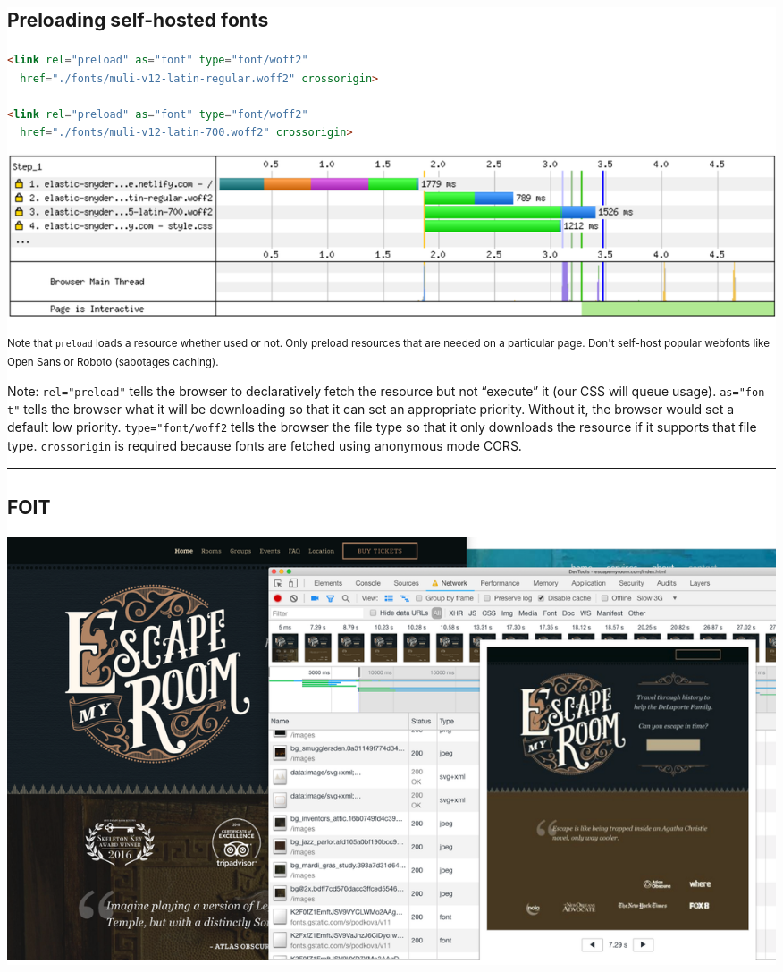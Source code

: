 
## Preloading self-hosted fonts

```html
<link rel="preload" as="font" type="font/woff2"
  href="./fonts/muli-v12-latin-regular.woff2" crossorigin>

<link rel="preload" as="font" type="font/woff2"
  href="./fonts/muli-v12-latin-700.woff2" crossorigin>
```

<img src="./images/font_preload.png" alt="Self-hosted waterfall showing preload">

<small>Note that `preload` loads a resource whether used or not. Only preload resources that are needed on a particular page. Don't self-host popular webfonts like Open Sans or Roboto (sabotages caching).</small>

Note: `rel="preload"` tells the browser to declaratively fetch the resource but not “execute” it (our CSS will queue usage). `as="font"` tells the browser what it will be downloading so that it can set an appropriate priority. Without it, the browser would set a default low priority. `type="font/woff2` tells the browser the file type so that it only downloads the resource if it supports that file type. `crossorigin` is required because fonts are fetched using anonymous mode CORS.

---

## FOIT

<img src="./images/FOIT.png" alt="FOIT in action — note the missing navbar text in the filmstrip screenshot (throttled to slow 3G)">
